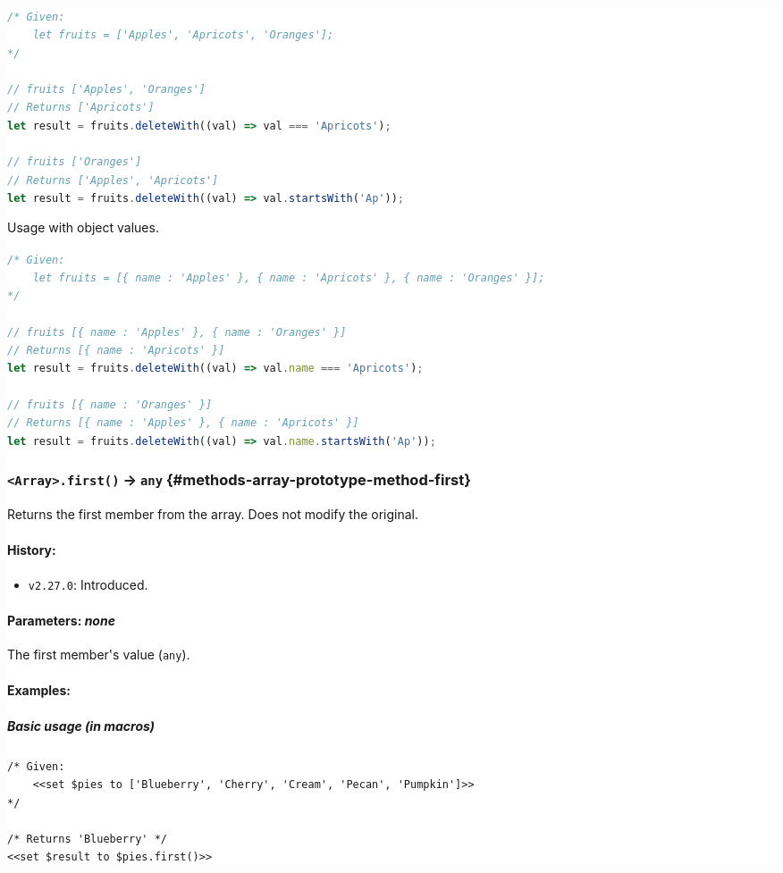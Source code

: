 ```javascript
/* Given:
	let fruits = ['Apples', 'Apricots', 'Oranges'];
*/

// fruits ['Apples', 'Oranges']
// Returns ['Apricots']
let result = fruits.deleteWith((val) => val === 'Apricots');

// fruits ['Oranges']
// Returns ['Apples', 'Apricots']
let result = fruits.deleteWith((val) => val.startsWith('Ap'));
```

Usage with object values.

```javascript
/* Given:
	let fruits = [{ name : 'Apples' }, { name : 'Apricots' }, { name : 'Oranges' }];
*/

// fruits [{ name : 'Apples' }, { name : 'Oranges' }]
// Returns [{ name : 'Apricots' }]
let result = fruits.deleteWith((val) => val.name === 'Apricots');

// fruits [{ name : 'Oranges' }]
// Returns [{ name : 'Apples' }, { name : 'Apricots' }]
let result = fruits.deleteWith((val) => val.name.startsWith('Ap'));
```



### `<Array>.first()` → `any` {#methods-array-prototype-method-first}

Returns the first member from the array.  Does not modify the original.

#### History:

* `v2.27.0`: Introduced.

#### Parameters: *none*

The first member's value (`any`).

#### Examples:

##### Basic usage (in macros)

```
/* Given:
	<<set $pies to ['Blueberry', 'Cherry', 'Cream', 'Pecan', 'Pumpkin']>>
*/

/* Returns 'Blueberry' */
<<set $result to $pies.first()>>
```
